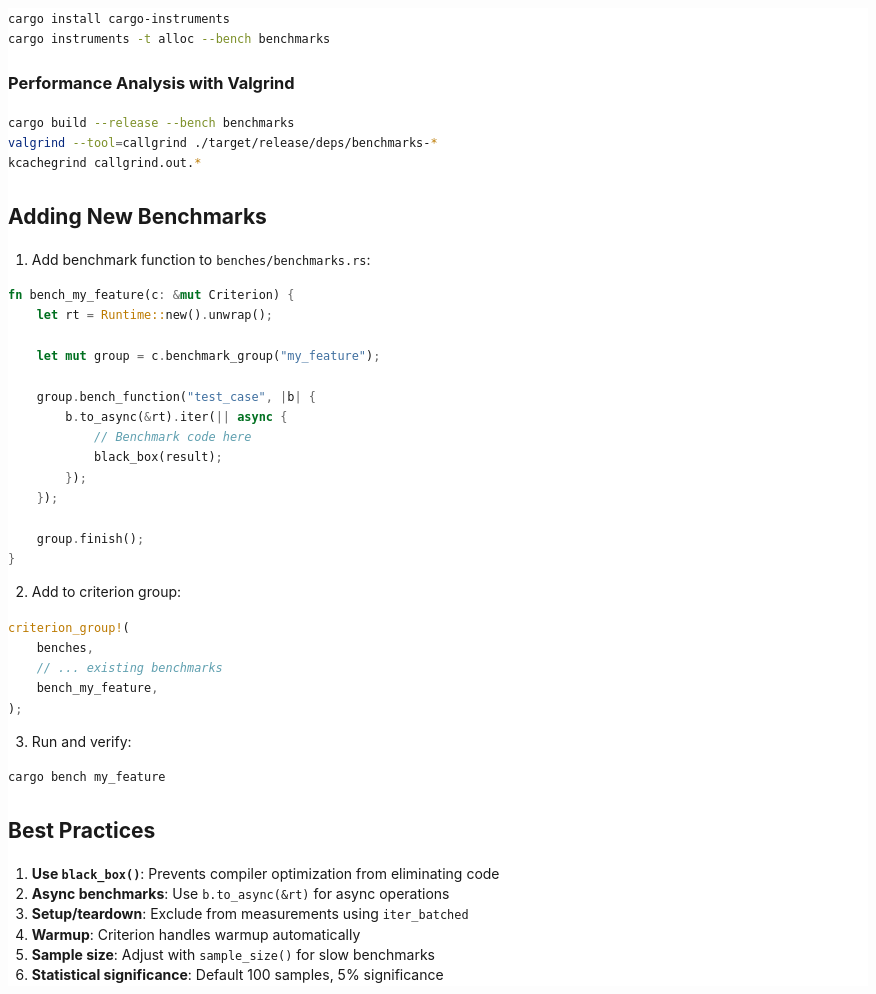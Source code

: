 ```bash
cargo install cargo-instruments
cargo instruments -t alloc --bench benchmarks
```

### Performance Analysis with Valgrind

```bash
cargo build --release --bench benchmarks
valgrind --tool=callgrind ./target/release/deps/benchmarks-*
kcachegrind callgrind.out.*
```

## Adding New Benchmarks

1. Add benchmark function to `benches/benchmarks.rs`:

```rust
fn bench_my_feature(c: &mut Criterion) {
    let rt = Runtime::new().unwrap();

    let mut group = c.benchmark_group("my_feature");

    group.bench_function("test_case", |b| {
        b.to_async(&rt).iter(|| async {
            // Benchmark code here
            black_box(result);
        });
    });

    group.finish();
}
```

2. Add to criterion group:

```rust
criterion_group!(
    benches,
    // ... existing benchmarks
    bench_my_feature,
);
```

3. Run and verify:

```bash
cargo bench my_feature
```

## Best Practices

1. **Use `black_box()`**: Prevents compiler optimization from eliminating code
2. **Async benchmarks**: Use `b.to_async(&rt)` for async operations
3. **Setup/teardown**: Exclude from measurements using `iter_batched`
4. **Warmup**: Criterion handles warmup automatically
5. **Sample size**: Adjust with `sample_size()` for slow benchmarks
6. **Statistical significance**: Default 100 samples, 5% significance
